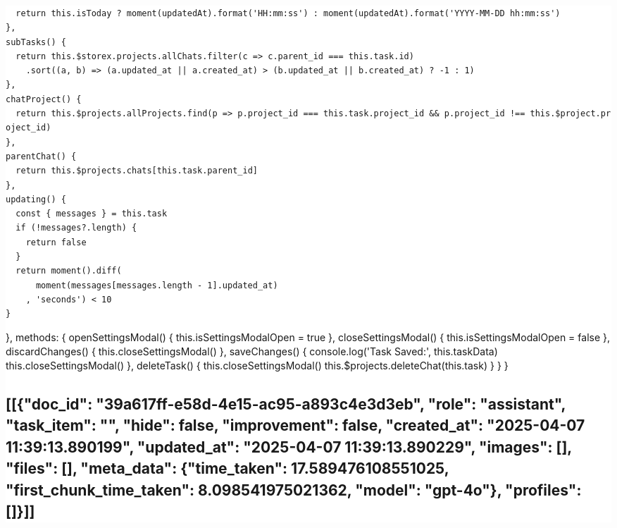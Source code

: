       return this.isToday ? moment(updatedAt).format('HH:mm:ss') : moment(updatedAt).format('YYYY-MM-DD hh:mm:ss')
    },
    subTasks() {
      return this.$storex.projects.allChats.filter(c => c.parent_id === this.task.id)
        .sort((a, b) => (a.updated_at || a.created_at) > (b.updated_at || b.created_at) ? -1 : 1)
    },
    chatProject() {
      return this.$projects.allProjects.find(p => p.project_id === this.task.project_id && p.project_id !== this.$project.project_id)
    },
    parentChat() {
      return this.$projects.chats[this.task.parent_id]
    },
    updating() {
      const { messages } = this.task
      if (!messages?.length) {
        return false
      }
      return moment().diff(
          moment(messages[messages.length - 1].updated_at)
        , 'seconds') < 10
    }
  },
  methods: {
    openSettingsModal() {
      this.isSettingsModalOpen = true
    },
    closeSettingsModal() {
      this.isSettingsModalOpen = false
    },
    discardChanges() {
      this.closeSettingsModal()
    },
    saveChanges() {
      console.log('Task Saved:', this.taskData)
      this.closeSettingsModal()
    },
    deleteTask() {
      this.closeSettingsModal()
      this.$projects.deleteChat(this.task)
    }
  }
}
</script>
              
## [[{"doc_id": "39a617ff-e58d-4e15-ac95-a893c4e3d3eb", "role": "assistant", "task_item": "", "hide": false, "improvement": false, "created_at": "2025-04-07 11:39:13.890199", "updated_at": "2025-04-07 11:39:13.890229", "images": [], "files": [], "meta_data": {"time_taken": 17.589476108551025, "first_chunk_time_taken": 8.098541975021362, "model": "gpt-4o"}, "profiles": []}]]
<script setup>
import moment from 'moment'
import ChatIcon from '../chat/ChatIcon.vue'
</script>
<template>
  <div :class="['p-2 shadow-lg rounded-lg flex flex-col gap-2', parentChat ? 'bg-base-100' : 'bg-base-300']">
    <div v-if="image" :style="`background-image: url(${image.src})`" class="bg-contain bg-no-repeat bg-center h-28 bg-base-300"></div>
    <div class="flex flex-col gap-2">